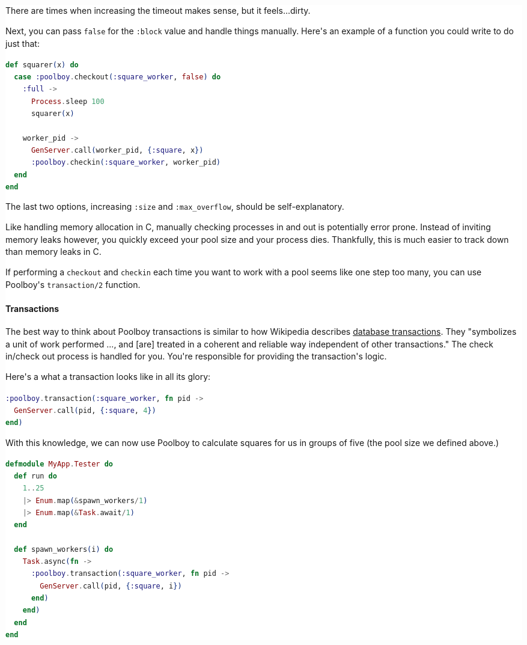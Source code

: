 There are times when increasing the timeout makes sense, but it feels...dirty.

Next, you can pass `false` for the `:block` value and handle things manually.
Here's an example of a function you could write to do just that:

```elixir
def squarer(x) do
  case :poolboy.checkout(:square_worker, false) do
    :full ->
      Process.sleep 100
      squarer(x)

    worker_pid ->
      GenServer.call(worker_pid, {:square, x})
      :poolboy.checkin(:square_worker, worker_pid)
  end
end
```

The last two options, increasing `:size` and `:max_overflow`, should be
self-explanatory.

Like handling memory allocation in C, manually checking processes in and out is
potentially error prone. Instead of inviting memory leaks however, you quickly
exceed your pool size and your process dies. Thankfully, this is much easier to
track down than memory leaks in C.

If performing a `checkout` and `checkin` each time you want to work with a pool
seems like one step too many, you can use Poolboy's `transaction/2` function.

#### Transactions

The best way to think about Poolboy transactions is similar to how Wikipedia
describes
[database transactions](https://en.wikipedia.org/wiki/Database_transaction).
They "symbolizes a unit of work performed ..., and [are] treated in a coherent
and reliable way independent of other transactions." The check in/check out
process is handled for you. You're responsible for providing the transaction's
logic.

Here's a what a transaction looks like in all its glory:

```elixir
:poolboy.transaction(:square_worker, fn pid ->
  GenServer.call(pid, {:square, 4})
end)
```

With this knowledge, we can now use Poolboy to calculate squares for us in
groups of five (the pool size we defined above.)

```elixir
defmodule MyApp.Tester do
  def run do
    1..25
    |> Enum.map(&spawn_workers/1)
    |> Enum.map(&Task.await/1)
  end

  def spawn_workers(i) do
    Task.async(fn ->
      :poolboy.transaction(:square_worker, fn pid ->
        GenServer.call(pid, {:square, i})
      end)
    end)
  end
end
```
